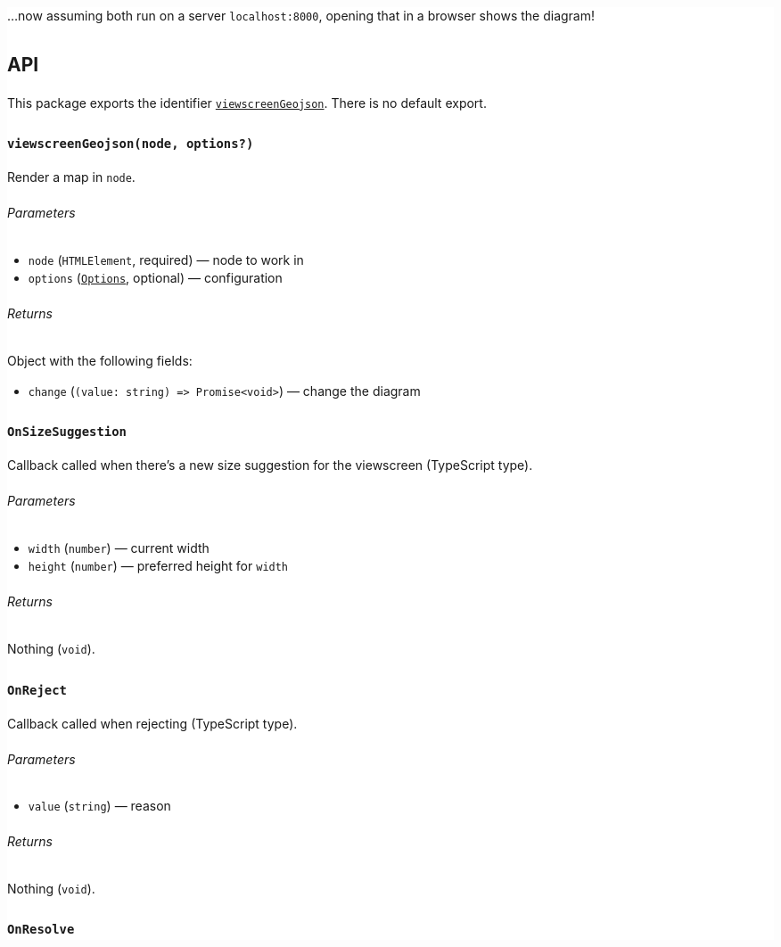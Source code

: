 …now assuming both run on a server `localhost:8000`, opening that in a browser
shows the diagram!

## API

This package exports the identifier
[`viewscreenGeojson`][api-viewscreen-geojson].
There is no default export.

### `viewscreenGeojson(node, options?)`

Render a map in `node`.

###### Parameters

*   `node` (`HTMLElement`, required)
    — node to work in
*   `options` ([`Options`][api-options], optional)
    — configuration

###### Returns

Object with the following fields:

*   `change` (`(value: string) => Promise<void>`)
    — change the diagram

### `OnSizeSuggestion`

Callback called when there’s a new size suggestion for the viewscreen
(TypeScript type).

###### Parameters

*   `width` (`number`)
    — current width
*   `height` (`number`)
    — preferred height for `width`

###### Returns

Nothing (`void`).

### `OnReject`

Callback called when rejecting (TypeScript type).

###### Parameters

*   `value` (`string`)
    — reason

###### Returns

Nothing (`void`).

### `OnResolve`


[build-badge]: https://github.com/rehypejs/rehype-github/workflows/main/badge.svg
[build]: https://github.com/rehypejs/rehype-github/actions
[coverage-badge]: https://img.shields.io/codecov/c/github/rehypejs/rehype-github.svg
[coverage]: https://codecov.io/github/rehypejs/rehype-github
[downloads-badge]: https://img.shields.io/npm/dm/viewscreen-mermaid.svg
[downloads]: https://www.npmjs.com/package/viewscreen-mermaid
[size-badge]: https://img.shields.io/bundlephobia/minzip/viewscreen-mermaid.svg
[size]: https://bundlephobia.com/result?p=viewscreen-mermaid
[sponsors-badge]: https://opencollective.com/unified/sponsors/badge.svg
[backers-badge]: https://opencollective.com/unified/backers/badge.svg
[collective]: https://opencollective.com/unified
[chat-badge]: https://img.shields.io/badge/chat-discussions-success.svg
[chat]: https://github.com/rehypejs/rehype/discussions
[esmsh]: https://esm.sh
[license]: ../../license
[author]: https://wooorm.com
[contributing]: https://github.com/rehypejs/.github/blob/main/contributing.md
[support]: https://github.com/rehypejs/.github/blob/main/support.md
[coc]: https://github.com/rehypejs/.github/blob/main/code-of-conduct.md
[esm]: https://gist.github.com/sindresorhus/a39789f98801d908bbc7ff3ecc99d99c
[typescript]: https://www.typescriptlang.org
[api-viewscreen-geojson]: #viewscreengeojsonnode-options
[api-options]: #options
[api-on-reject]: #onreject
[api-on-resolve]: #onresolve
[api-on-size-suggestion]: #onsizesuggestion